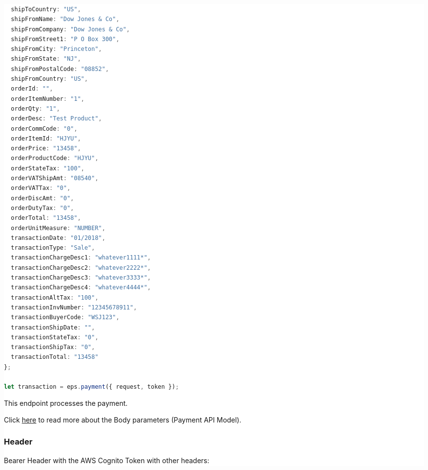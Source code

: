 ```javascript
  shipToCountry: "US",
  shipFromName: "Dow Jones & Co",
  shipFromCompany: "Dow Jones & Co",
  shipFromStreet1: "P O Box 300",
  shipFromCity: "Princeton",
  shipFromState: "NJ",
  shipFromPostalCode: "08852",
  shipFromCountry: "US",
  orderId: "",
  orderItemNumber: "1",
  orderQty: "1",
  orderDesc: "Test Product",
  orderCommCode: "0",
  orderItemId: "HJYU",
  orderPrice: "13458",
  orderProductCode: "HJYU",
  orderStateTax: "100",
  orderVATShipAmt: "08540",
  orderVATTax: "0",
  orderDiscAmt: "0",
  orderDutyTax: "0",
  orderTotal: "13458",
  orderUnitMeasure: "NUMBER",
  transactionDate: "01/2018",
  transactionType: "Sale",
  transactionChargeDesc1: "whatever1111*",
  transactionChargeDesc2: "whatever2222*",
  transactionChargeDesc3: "whatever3333*",
  transactionChargeDesc4: "whatever4444*",
  transactionAltTax: "100",
  transactionInvNumber: "12345678911",
  transactionBuyerCode: "WSJ123",
  transactionShipDate: "",
  transactionStateTax: "0",
  transactionShipTax: "0",
  transactionTotal: "13458"
};

let transaction = eps.payment({ request, token });
```

This endpoint processes the payment.

<aside class="notice">
Click <a href='/api/specs/#payment-model'>here</a> to read more about the Body parameters (Payment API Model).
</aside>

### Header

Bearer Header with the AWS Cognito Token with other headers:
